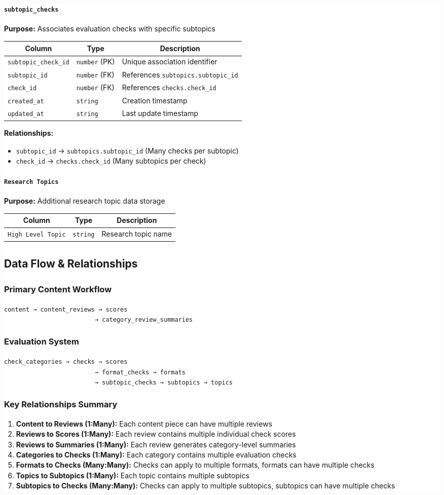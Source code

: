 #### `subtopic_checks`
**Purpose:** Associates evaluation checks with specific subtopics

| Column | Type | Description |
|--------|------|-------------|
| `subtopic_check_id` | `number` (PK) | Unique association identifier |
| `subtopic_id` | `number` (FK) | References `subtopics.subtopic_id` |
| `check_id` | `number` (FK) | References `checks.check_id` |
| `created_at` | `string` | Creation timestamp |
| `updated_at` | `string` | Last update timestamp |

**Relationships:**
- `subtopic_id` → `subtopics.subtopic_id` (Many checks per subtopic)
- `check_id` → `checks.check_id` (Many subtopics per check)

#### `Research Topics`
**Purpose:** Additional research topic data storage

| Column | Type | Description |
|--------|------|-------------|
| `High Level Topic` | `string` | Research topic name |

## Data Flow & Relationships

### Primary Content Workflow
```
content → content_reviews → scores
                         → category_review_summaries
```

### Evaluation System
```
check_categories → checks → scores
                         → format_checks → formats
                         → subtopic_checks → subtopics → topics
```

### Key Relationships Summary

1. **Content to Reviews (1:Many):** Each content piece can have multiple reviews
2. **Reviews to Scores (1:Many):** Each review contains multiple individual check scores
3. **Reviews to Summaries (1:Many):** Each review generates category-level summaries
4. **Categories to Checks (1:Many):** Each category contains multiple evaluation checks
5. **Formats to Checks (Many:Many):** Checks can apply to multiple formats, formats can have multiple checks
6. **Topics to Subtopics (1:Many):** Each topic contains multiple subtopics
7. **Subtopics to Checks (Many:Many):** Checks can apply to multiple subtopics, subtopics can have multiple checks
